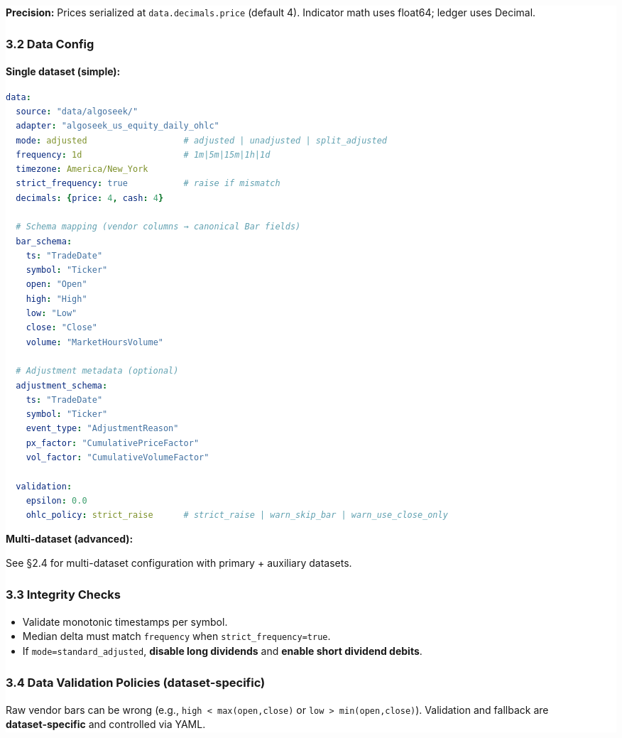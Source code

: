 **Precision:** Prices serialized at `data.decimals.price` (default 4). Indicator math uses float64; ledger uses Decimal.

### 3.2 Data Config

**Single dataset (simple):**

```yaml
data:
  source: "data/algoseek/"
  adapter: "algoseek_us_equity_daily_ohlc"
  mode: adjusted                   # adjusted | unadjusted | split_adjusted
  frequency: 1d                    # 1m|5m|15m|1h|1d
  timezone: America/New_York
  strict_frequency: true           # raise if mismatch
  decimals: {price: 4, cash: 4}

  # Schema mapping (vendor columns → canonical Bar fields)
  bar_schema:
    ts: "TradeDate"
    symbol: "Ticker"
    open: "Open"
    high: "High"
    low: "Low"
    close: "Close"
    volume: "MarketHoursVolume"

  # Adjustment metadata (optional)
  adjustment_schema:
    ts: "TradeDate"
    symbol: "Ticker"
    event_type: "AdjustmentReason"
    px_factor: "CumulativePriceFactor"
    vol_factor: "CumulativeVolumeFactor"

  validation:
    epsilon: 0.0
    ohlc_policy: strict_raise      # strict_raise | warn_skip_bar | warn_use_close_only
```

**Multi-dataset (advanced):**

See §2.4 for multi-dataset configuration with primary + auxiliary datasets.

### 3.3 Integrity Checks

- Validate monotonic timestamps per symbol.
- Median delta must match `frequency` when `strict_frequency=true`.
- If `mode=standard_adjusted`, **disable long dividends** and **enable short dividend debits**.

### 3.4 Data Validation Policies (dataset‑specific)

Raw vendor bars can be wrong (e.g., `high < max(open,close)` or `low > min(open,close)`). Validation and fallback are **dataset‑specific** and controlled via YAML.
